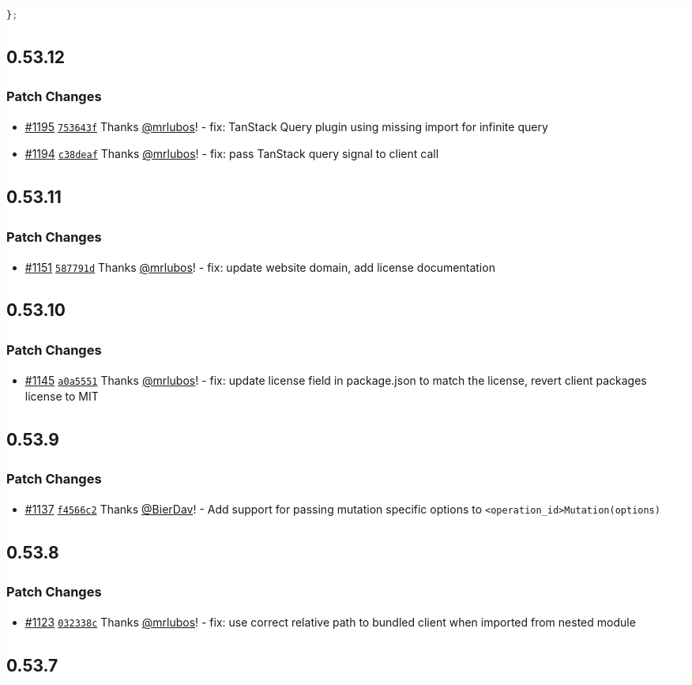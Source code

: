   ```js
  };
  ```

## 0.53.12

### Patch Changes

- [#1195](https://github.com/ts-sdk-gen/openapi-ts/pull/1195) [`753643f`](https://github.com/ts-sdk-gen/openapi-ts/commit/753643fae74d4248df8dc5fe9dda5f28a1dabdf1) Thanks [@mrlubos](https://github.com/mrlubos)! - fix: TanStack Query plugin using missing import for infinite query

- [#1194](https://github.com/ts-sdk-gen/openapi-ts/pull/1194) [`c38deaf`](https://github.com/ts-sdk-gen/openapi-ts/commit/c38deaf02b606b92edd9c316b1444b6b6c12916d) Thanks [@mrlubos](https://github.com/mrlubos)! - fix: pass TanStack query signal to client call

## 0.53.11

### Patch Changes

- [#1151](https://github.com/ts-sdk-gen/openapi-ts/pull/1151) [`587791d`](https://github.com/ts-sdk-gen/openapi-ts/commit/587791dfede0167fbed229281467e4c4875936f5) Thanks [@mrlubos](https://github.com/mrlubos)! - fix: update website domain, add license documentation

## 0.53.10

### Patch Changes

- [#1145](https://github.com/ts-sdk-gen/openapi-ts/pull/1145) [`a0a5551`](https://github.com/ts-sdk-gen/openapi-ts/commit/a0a55510d30a1a8dea0ade4908b5b13d51b5f9e6) Thanks [@mrlubos](https://github.com/mrlubos)! - fix: update license field in package.json to match the license, revert client packages license to MIT

## 0.53.9

### Patch Changes

- [#1137](https://github.com/ts-sdk-gen/openapi-ts/pull/1137) [`f4566c2`](https://github.com/ts-sdk-gen/openapi-ts/commit/f4566c2bcd67f45f069bfa6220d3c710177f28cc) Thanks [@BierDav](https://github.com/BierDav)! - Add support for passing mutation specific options to `<operation_id>Mutation(options)`

## 0.53.8

### Patch Changes

- [#1123](https://github.com/ts-sdk-gen/openapi-ts/pull/1123) [`032338c`](https://github.com/ts-sdk-gen/openapi-ts/commit/032338c47506ccfd567bbbf915398942c8394bc2) Thanks [@mrlubos](https://github.com/mrlubos)! - fix: use correct relative path to bundled client when imported from nested module

## 0.53.7
